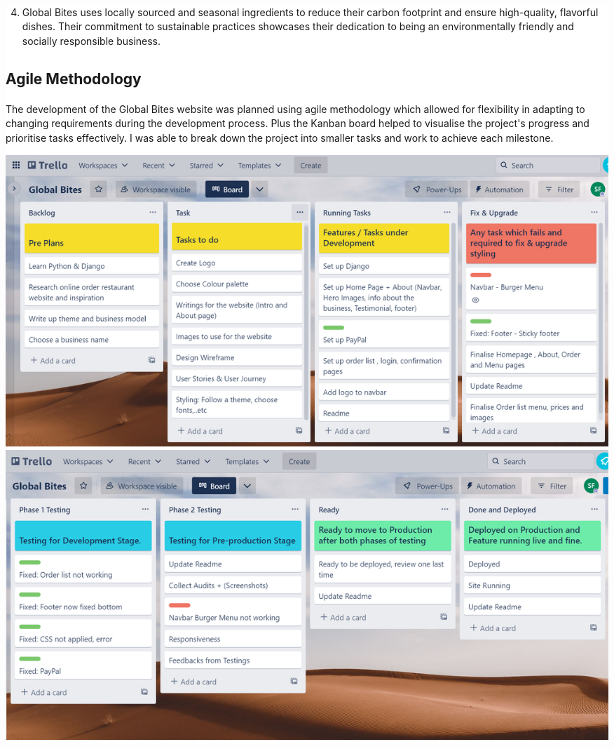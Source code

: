 4. Global Bites uses locally sourced and seasonal ingredients to reduce their carbon footprint and ensure high-quality, flavorful dishes. Their commitment to sustainable practices showcases their dedication to being an environmentally friendly and socially responsible business.

## Agile Methodology

The development of the Global Bites website was planned using agile methodology which allowed for flexibility in adapting to changing requirements during the development process. Plus the Kanban board helped to visualise the project's progress and prioritise tasks effectively. I was able to break down the project into smaller tasks and work to achieve each milestone.

![Kanban Board](codersbites/media/testings/agile1.PNG) 
![Kanban Board](codersbites/media/testings/agile2.PNG) 
